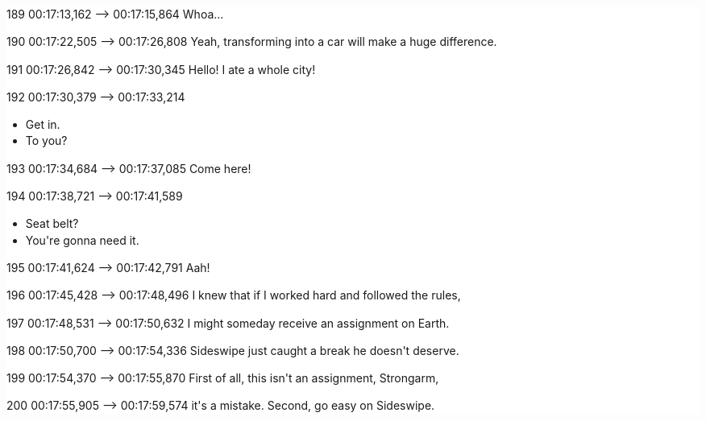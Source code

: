 189
00:17:13,162 --> 00:17:15,864
Whoa...

190
00:17:22,505 --> 00:17:26,808
Yeah, transforming into a car
will make a huge difference.

191
00:17:26,842 --> 00:17:30,345
Hello!
I ate a whole city!

192
00:17:30,379 --> 00:17:33,214
- Get in.
- To you?

193
00:17:34,684 --> 00:17:37,085
Come here!

194
00:17:38,721 --> 00:17:41,589
- Seat belt?
- You're gonna need it.

195
00:17:41,624 --> 00:17:42,791
Aah!

196
00:17:45,428 --> 00:17:48,496
I knew that if I worked
hard and followed the rules,

197
00:17:48,531 --> 00:17:50,632
I might someday receive
an assignment on Earth.

198
00:17:50,700 --> 00:17:54,336
Sideswipe just caught
a break he doesn't deserve.

199
00:17:54,370 --> 00:17:55,870
First of all, this isn't
an assignment, Strongarm,

200
00:17:55,905 --> 00:17:59,574
it's a mistake.
Second, go easy on Sideswipe.
